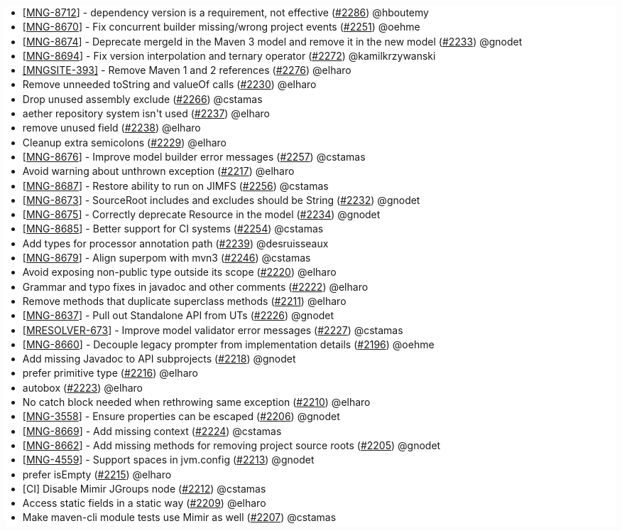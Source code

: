 - \[[MNG-8712](https://issues.apache.org/jira/browse/MNG-8712)\] - dependency version is a requirement, not effective ([#2286](https://github.com/apache/maven/pull/2286)) @hboutemy
- \[[MNG-8670](https://issues.apache.org/jira/browse/MNG-8670)\] - Fix concurrent builder missing/wrong project events ([#2251](https://github.com/apache/maven/pull/2251)) @oehme
- \[[MNG-8674](https://issues.apache.org/jira/browse/MNG-8674)\] - Deprecate mergeId in the Maven 3 model and remove it in the new model ([#2233](https://github.com/apache/maven/pull/2233)) @gnodet
- \[[MNG-8694](https://issues.apache.org/jira/browse/MNG-8694)\] - Fix version interpolation and ternary operator ([#2272](https://github.com/apache/maven/pull/2272)) @kamilkrzywanski
- [[MNGSITE-393]](https://issues.apache.org/jira/browse/MNGSITE-393) - Remove Maven 1 and 2 references ([#2276](https://github.com/apache/maven/pull/2276)) @elharo
- Remove unneeded toString and valueOf calls ([#2230](https://github.com/apache/maven/pull/2230)) @elharo
- Drop unused assembly exclude ([#2266](https://github.com/apache/maven/pull/2266)) @cstamas
- aether repository system isn't used ([#2237](https://github.com/apache/maven/pull/2237)) @elharo
- remove unused field ([#2238](https://github.com/apache/maven/pull/2238)) @elharo
- Cleanup extra semicolons ([#2229](https://github.com/apache/maven/pull/2229)) @elharo
- \[[MNG-8676](https://issues.apache.org/jira/browse/MNG-8676)\] - Improve model builder error messages ([#2257](https://github.com/apache/maven/pull/2257)) @cstamas
- Avoid warning about unthrown exception ([#2217](https://github.com/apache/maven/pull/2217)) @elharo
- \[[MNG-8687](https://issues.apache.org/jira/browse/MNG-8687)\] - Restore ability to run on JIMFS ([#2256](https://github.com/apache/maven/pull/2256)) @cstamas
- \[[MNG-8673](https://issues.apache.org/jira/browse/MNG-8673)\] - SourceRoot includes and excludes should be String ([#2232](https://github.com/apache/maven/pull/2232)) @gnodet
- \[[MNG-8675](https://issues.apache.org/jira/browse/MNG-8675)\] - Correctly deprecate Resource in the model ([#2234](https://github.com/apache/maven/pull/2234)) @gnodet
- \[[MNG-8685](https://issues.apache.org/jira/browse/MNG-8685)\] - Better support for CI systems ([#2254](https://github.com/apache/maven/pull/2254)) @cstamas
- Add types for processor annotation path ([#2239](https://github.com/apache/maven/pull/2239)) @desruisseaux
- \[[MNG-8679](https://issues.apache.org/jira/browse/MNG-8679)\] - Align superpom with mvn3 ([#2246](https://github.com/apache/maven/pull/2246)) @cstamas
- Avoid exposing non-public type outside its scope ([#2220](https://github.com/apache/maven/pull/2220)) @elharo
- Grammar and typo fixes in javadoc and other comments ([#2222](https://github.com/apache/maven/pull/2222)) @elharo
- Remove methods that duplicate superclass methods ([#2211](https://github.com/apache/maven/pull/2211)) @elharo
- \[[MNG-8637](https://issues.apache.org/jira/browse/MNG-8637)\] - Pull out Standalone API from UTs ([#2226](https://github.com/apache/maven/pull/2226)) @gnodet
- [[MRESOLVER-673]](https://issues.apache.org/jira/browse/MRESOLVER-673) - Improve model validator error messages ([#2227](https://github.com/apache/maven/pull/2227)) @cstamas
- \[[MNG-8660](https://issues.apache.org/jira/browse/MNG-8660)\] - Decouple legacy prompter from implementation details ([#2196](https://github.com/apache/maven/pull/2196)) @oehme
- Add missing Javadoc to API subprojects ([#2218](https://github.com/apache/maven/pull/2218)) @gnodet
- prefer primitive type ([#2216](https://github.com/apache/maven/pull/2216)) @elharo
- autobox ([#2223](https://github.com/apache/maven/pull/2223)) @elharo
- No catch block needed when rethrowing same exception ([#2210](https://github.com/apache/maven/pull/2210)) @elharo
- \[[MNG-3558](https://issues.apache.org/jira/browse/MNG-3558)\] - Ensure properties can be escaped ([#2206](https://github.com/apache/maven/pull/2206)) @gnodet
- \[[MNG-8669](https://issues.apache.org/jira/browse/MNG-8669)\] - Add missing context ([#2224](https://github.com/apache/maven/pull/2224)) @cstamas
- \[[MNG-8662](https://issues.apache.org/jira/browse/MNG-8662)\] - Add missing methods for removing project source roots ([#2205](https://github.com/apache/maven/pull/2205)) @gnodet
- \[[MNG-4559](https://issues.apache.org/jira/browse/MNG-4559)\] - Support spaces in jvm.config ([#2213](https://github.com/apache/maven/pull/2213)) @gnodet
- prefer isEmpty ([#2215](https://github.com/apache/maven/pull/2215)) @elharo
- [CI] Disable Mimir JGroups node ([#2212](https://github.com/apache/maven/pull/2212)) @cstamas
- Access static fields in a static way ([#2209](https://github.com/apache/maven/pull/2209)) @elharo
- Make maven-cli module tests use Mimir as well ([#2207](https://github.com/apache/maven/pull/2207)) @cstamas